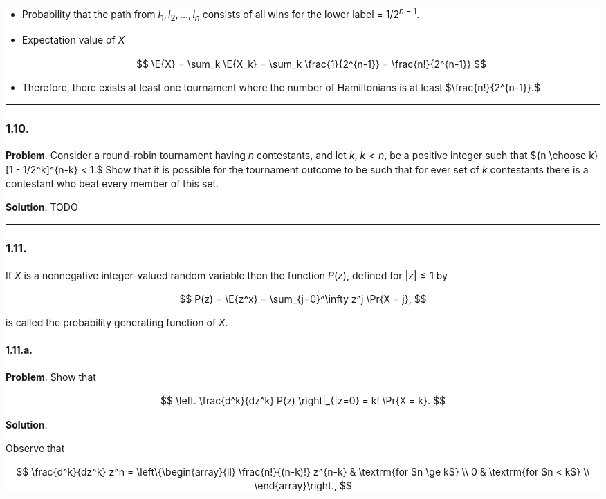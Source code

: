 * Probability that the path from $i_1, i_2, \ldots, i_n$ consists of all wins for the
  lower label = $1/2^{n-1}$.

* Expectation value of $X$

  $$
  \E{X}
  = \sum_k \E{X_k}
  = \sum_k \frac{1}{2^{n-1}}
  = \frac{n!}{2^{n-1}}
  $$

* Therefore, there exists at least one tournament where the number of Hamiltonians is
  at least $\frac{n!}{2^{n-1}}.$

--------------------------------------------------------------------------------------------
### 1.10.

__Problem__. Consider a round-robin tournament having $n$ contestants, and let $k,$
$k < n,$ be a positive integer such that ${n \choose k} [1 - 1/2^k]^{n-k} < 1.$ Show that
it is possible for the tournament outcome to be such that for ever set of $k$ contestants
there is a contestant who beat every member of this set.

__Solution__. TODO

--------------------------------------------------------------------------------------------
### 1.11.

If $X$ is a nonnegative integer-valued random variable then the function $P(z),$ defined
for $|z| \le 1$ by

$$
P(z) = \E{z^x} = \sum_{j=0}^\infty z^j \Pr{X = j},
$$

is called the probability generating function of $X.$

#### 1.11.a.

__Problem__. Show that

$$
\left. \frac{d^k}{dz^k} P(z) \right|_{|z=0} = k! \Pr{X = k}.
$$

__Solution__.

Observe that

$$
\frac{d^k}{dz^k} z^n
= \left\{\begin{array}{ll}
    \frac{n!}{(n-k)!} z^{n-k} & \textrm{for $n \ge k$} \\
                            0 & \textrm{for $n < k$} \\
 \end{array}\right.,
$$
